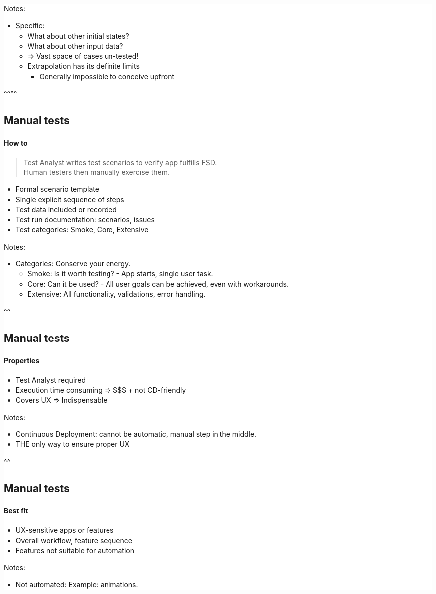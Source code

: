 Notes:
- Specific:
	- What about other initial states?
	- What about other input data?
	- &Implies; Vast space of cases un-tested!
	- Extrapolation has its definite limits
		- Generally impossible to conceive upfront

^^^^

## Manual tests
#### How to

> Test Analyst writes test scenarios to verify app fulfills FSD.  
> Human testers then manually exercise them.

- Formal scenario template
- Single explicit sequence of steps
- Test data included or recorded
- Test run documentation: scenarios, issues
- Test categories: Smoke, Core, Extensive


Notes:
- Categories: Conserve your energy.
	- Smoke: Is it worth testing? - App starts, single user task.
	- Core: Can it be used? - All user goals can be achieved, even with workarounds.
	- Extensive: All functionality, validations, error handling.

^^

## Manual tests
#### Properties

- Test Analyst required
- Execution time consuming &Implies; $$$ + not CD-friendly
- Covers UX &Implies; Indispensable


Notes:
- Continuous Deployment: cannot be automatic, manual step in the middle.
- THE only way to ensure proper UX

^^

## Manual tests
#### Best fit

- UX-sensitive apps or features
- Overall workflow, feature sequence
- Features not suitable for automation


Notes:
- Not automated: Example: animations.
